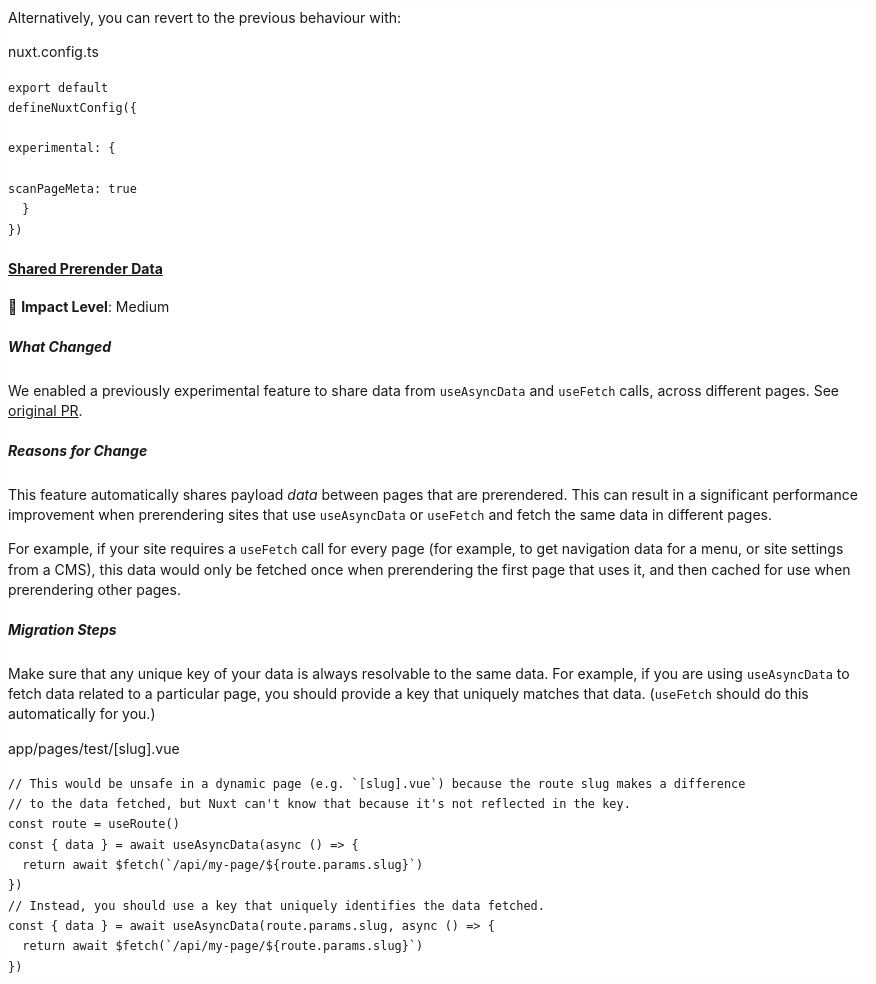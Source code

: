 Alternatively, you can revert to the previous behaviour with:

nuxt.config.ts

```
export default
defineNuxtConfig({

experimental: {

scanPageMeta: true
  }
})

```

#### [Shared Prerender Data](#shared-prerender-data)

🚦 **Impact Level**: Medium

##### What Changed

We enabled a previously experimental feature to share data from `useAsyncData` and `useFetch` calls, across different pages. See [original PR](https://github.com/nuxt/nuxt/pull/24894).

##### Reasons for Change

This feature automatically shares payload _data_ between pages that are prerendered. This can result in a significant performance improvement when prerendering sites that use `useAsyncData` or `useFetch` and fetch the same data in different pages.

For example, if your site requires a `useFetch` call for every page (for example, to get navigation data for a menu, or site settings from a CMS), this data would only be fetched once when prerendering the first page that uses it, and then cached for use when prerendering other pages.

##### Migration Steps

Make sure that any unique key of your data is always resolvable to the same data. For example, if you are using `useAsyncData` to fetch data related to a particular page, you should provide a key that uniquely matches that data. (`useFetch` should do this automatically for you.)

app/pages/test/\[slug\].vue

```
// This would be unsafe in a dynamic page (e.g. `[slug].vue`) because the route slug makes a difference
// to the data fetched, but Nuxt can't know that because it's not reflected in the key.
const route = useRoute()
const { data } = await useAsyncData(async () => {
  return await $fetch(`/api/my-page/${route.params.slug}`)
})
// Instead, you should use a key that uniquely identifies the data fetched.
const { data } = await useAsyncData(route.params.slug, async () => {
  return await $fetch(`/api/my-page/${route.params.slug}`)
})

```

